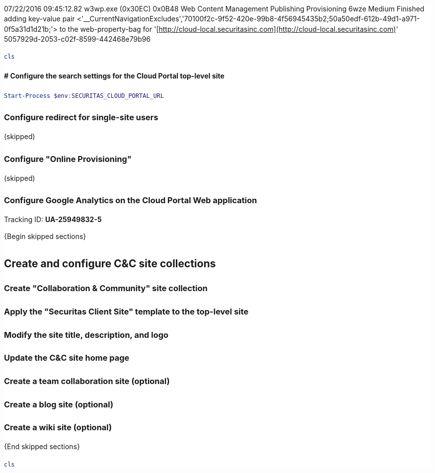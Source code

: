 07/22/2016 09:45:12.82	w3wp.exe (0x30EC)	0x0B48	Web Content Management	Publishing Provisioning	6wze	Medium	Finished adding key-value pair <'__CurrentNavigationExcludes','70100f2c-9f52-420e-99b8-4f56945435b2;50a50edf-612b-49d1-a971-0f5a31d1d21b;'> to the web-property-bag for '[http://cloud-local.securitasinc.com](http://cloud-local.securitasinc.com)'	5057929d-2053-c02f-8599-442468e79b96

```PowerShell
cls
```

#### # Configure the search settings for the Cloud Portal top-level site

```PowerShell
Start-Process $env:SECURITAS_CLOUD_PORTAL_URL
```

### Configure redirect for single-site users

(skipped)

### Configure "Online Provisioning"

(skipped)

### Configure Google Analytics on the Cloud Portal Web application

Tracking ID: **UA-25949832-5**

{Begin skipped sections}

## Create and configure C&C site collections

### Create "Collaboration & Community" site collection

### Apply the "Securitas Client Site" template to the top-level site

### Modify the site title, description, and logo

### Update the C&C site home page

### Create a team collaboration site (optional)

### Create a blog site (optional)

### Create a wiki site (optional)

{End skipped sections}

```PowerShell
cls
```
